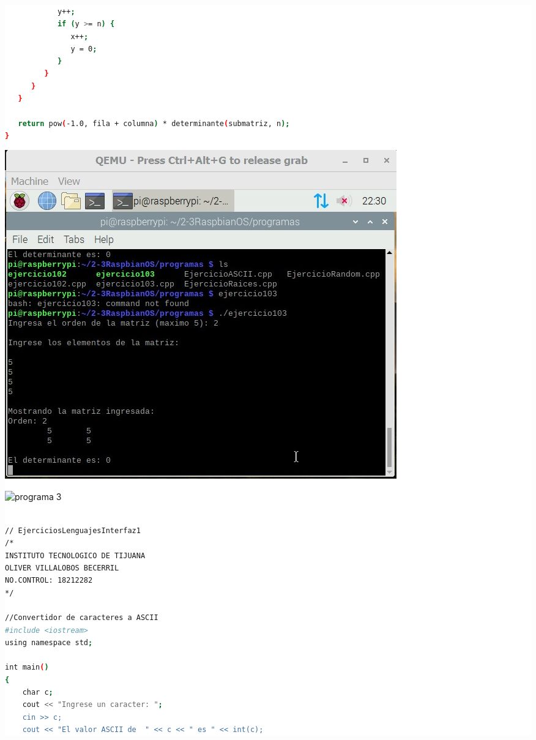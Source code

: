 ```bash
            y++;
            if (y >= n) {
               x++;
               y = 0;
            }
         }
      }
   }
   
   return pow(-1.0, fila + columna) * determinante(submatriz, n);
}

```

![ejercicio103](imagenes/ejercicio103.jpg)

![programa 3](https://images.cooltext.com/5473990.png)

```bash

// EjerciciosLenguajesInterfaz1
/*
INSTITUTO TECNOLOGICO DE TIJUANA
OLIVER VILLALOBOS BECERRIL
NO.CONTROL: 18212282
*/

//Convertidor de caracteres a ASCII
#include <iostream>
using namespace std;

int main()
{
	char c;
	cout << "Ingrese un caracter: ";
	cin >> c;
	cout << "El valor ASCII de  " << c << " es " << int(c);
```
